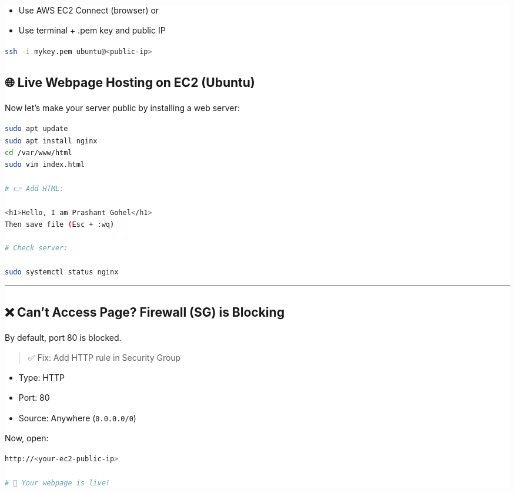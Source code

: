 - Use AWS EC2 Connect (browser) or

- Use terminal + .pem key and public IP

```bash
ssh -i mykey.pem ubuntu@<public-ip>
```

</section>

<section id="aws_webpage_hosting">

## 🌐 Live Webpage Hosting on EC2 (Ubuntu)
Now let’s make your server public by installing a web server:

```bash
sudo apt update
sudo apt install nginx
cd /var/www/html
sudo vim index.html

# 👉 Add HTML:

<h1>Hello, I am Prashant Gohel</h1>
Then save file (Esc + :wq)

# Check server:

sudo systemctl status nginx
```

</section>

---

<section id="aws_firewall_blocking">

## ❌ Can’t Access Page? Firewall (SG) is Blocking
By default, port 80 is blocked.

> ✅ Fix: Add HTTP rule in Security Group

- Type: HTTP

- Port: 80

- Source: Anywhere (`0.0.0.0/0`)

Now, open:

```bash
http://<your-ec2-public-ip>

# 🎉 Your webpage is live!
```

</section>
